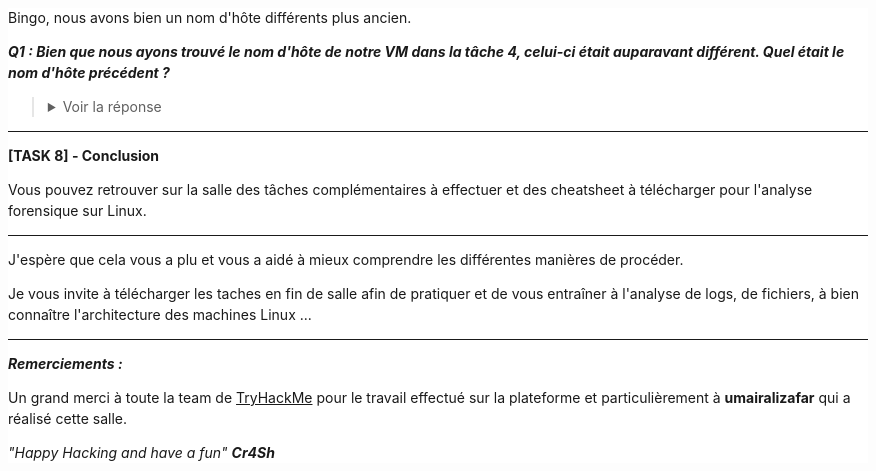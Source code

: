 Bingo, nous avons bien un nom d'hôte différents plus ancien. 

***Q1 : Bien que nous ayons trouvé le nom d'hôte de notre VM dans la tâche 4, celui-ci était auparavant différent. Quel était le nom d'hôte précédent ?***
> <details><summary>Voir la réponse</summary></details>
---

<a name="conclusion"></a>

**[TASK 8] - Conclusion**

Vous pouvez retrouver sur la salle des tâches complémentaires à effectuer et des cheatsheet à télécharger pour l'analyse forensique sur Linux. 


---

J'espère que cela vous a plu et vous a aidé à mieux comprendre les différentes manières de procéder.

Je vous invite à télécharger les taches en fin de salle afin de pratiquer et de vous entraîner à l'analyse de logs, de fichiers, à bien connaître l'architecture des machines Linux ...

---

***Remerciements :***

Un grand merci à toute la team de [TryHackMe](https://tryhackme.com/signup?referrer=63efffa0f0738c004b13a210 "Apprenez la cybersécurité avec Try Hack Me") pour le travail effectué sur la plateforme et particulièrement à **umairalizafar** qui a réalisé cette salle. 

*"Happy Hacking and have a fun"*
***Cr4Sh***